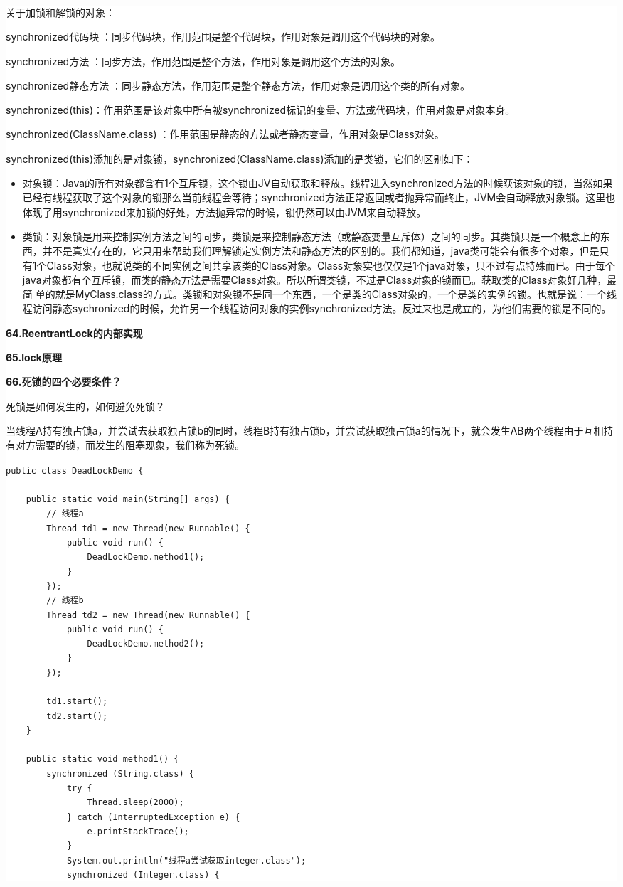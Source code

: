 关于加锁和解锁的对象：

synchronized代码块 ：同步代码块，作用范围是整个代码块，作用对象是调用这个代码块的对象。

synchronized方法 ：同步方法，作用范围是整个方法，作用对象是调用这个方法的对象。

synchronized静态方法 ：同步静态方法，作用范围是整个静态方法，作用对象是调用这个类的所有对象。

synchronized(this)：作用范围是该对象中所有被synchronized标记的变量、方法或代码块，作用对象是对象本身。

synchronized(ClassName.class) ：作用范围是静态的方法或者静态变量，作用对象是Class对象。

synchronized(this)添加的是对象锁，synchronized(ClassName.class)添加的是类锁，它们的区别如下：

- 对象锁：Java的所有对象都含有1个互斥锁，这个锁由JV自动获取和释放。线程进入synchronized方法的时候获该对象的锁，当然如果已经有线程获取了这个对象的锁那么当前线程会等待；synchronized方法正常返回或者抛异常而终止，JVM会自动释放对象锁。这里也体现了用synchronized来加锁的好处，方法抛异常的时候，锁仍然可以由JVM来自动释放。

- 类锁：对象锁是用来控制实例方法之间的同步，类锁是来控制静态方法（或静态变量互斥体）之间的同步。其类锁只是一个概念上的东西，并不是真实存在的，它只用来帮助我们理解锁定实例方法和静态方法的区别的。我们都知道，java类可能会有很多个对象，但是只有1个Class对象，也就说类的不同实例之间共享该类的Class对象。Class对象实也仅仅是1个java对象，只不过有点特殊而已。由于每个java对象都有个互斥锁，而类的静态方法是需要Class对象。所以所谓类锁，不过是Class对象的锁而已。获取类的Class对象好几种，最简 单的就是MyClass.class的方式。类锁和对象锁不是同一个东西，一个是类的Class对象的，一个是类的实例的锁。也就是说：一个线程访问静态sychronized的时候，允许另一个线程访问对象的实例synchronized方法。反过来也是成立的，为他们需要的锁是不同的。

**64.ReentrantLock的内部实现**

**65.lock原理**

**66.死锁的四个必要条件？**

死锁是如何发生的，如何避免死锁？

当线程A持有独占锁a，并尝试去获取独占锁b的同时，线程B持有独占锁b，并尝试获取独占锁a的情况下，就会发生AB两个线程由于互相持有对方需要的锁，而发生的阻塞现象，我们称为死锁。

    public class DeadLockDemo {
    
        public static void main(String[] args) {
            // 线程a
            Thread td1 = new Thread(new Runnable() {
                public void run() {
                    DeadLockDemo.method1();
                }
            });
            // 线程b
            Thread td2 = new Thread(new Runnable() {
                public void run() {
                    DeadLockDemo.method2();
                }
            });
    
            td1.start();
            td2.start();
        }
    
        public static void method1() {
            synchronized (String.class) {
                try {
                    Thread.sleep(2000);
                } catch (InterruptedException e) {
                    e.printStackTrace();
                }
                System.out.println("线程a尝试获取integer.class");
                synchronized (Integer.class) {
    